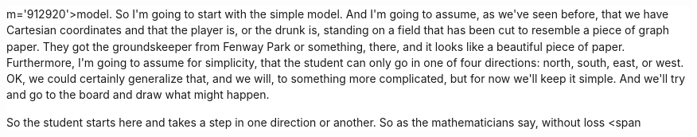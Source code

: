  m='912920'>model.</span> <span m='914360'>So</span> <span
  m='914530'>I'm</span> <span m='914620'>going to</span> <span
  m='914800'>start</span> <span m='915050'>with</span> <span
  m='915150'>the</span> <span m='915230'>simple</span> <span
  m='915600'>model.</span> <span m='916860'>And</span> <span
  m='917090'>I'm</span> <span m='917210'>going to</span> <span
  m='917520'>assume,</span> <span m='918160'>as</span> <span
  m='918370'>we've</span> <span m='918510'>seen</span> <span
  m='918850'>before,</span> <span m='919880'>that</span> <span
  m='920010'>we</span> <span m='920150'>have</span> <span
  m='920380'>Cartesian</span> <span m='921060'>coordinates</span> <span
  m='928510'>and</span> <span m='928910'>that</span> <span m='929090'>the</span>
  <span m='929190'>player</span> <span m='929700'>is,</span> <span
  m='929920'>or</span> <span m='930310'>the</span> <span m='930490'>drunk</span>
  <span m='930830'>is,</span> <span m='930980'>standing</span> <span
  m='931440'>on</span> <span m='931540'>a</span> <span m='931590'>field</span>
  <span m='932130'>that</span> <span m='932260'>has</span> <span
  m='932460'>been</span> <span m='932660'>cut</span> <span m='932990'>to</span>
  <span m='933140'>resemble</span> <span m='933580'>a</span> <span
  m='933650'>piece</span> <span m='933870'>of</span> <span
  m='933980'>graph</span> <span m='934340'>paper.</span> <span
  m='936080'>They</span> <span m='936160'>got</span> <span m='936440'>the</span>
  <span m='936540'>groundskeeper</span> <span m='936900'>from</span> <span
  m='937240'>Fenway</span> <span m='937770'>Park</span> <span
  m='938100'>or</span> <span m='938180'>something,</span> <span
  m='938560'>there,</span> <span m='938780'>and</span> <span
  m='938900'>it</span> <span m='939050'>looks</span> <span
  m='939280'>like</span> <span m='939450'>a</span> <span
  m='939510'>beautiful</span> <span m='939880'>piece of</span> <span
  m='940840'>paper.</span> <span m='941760'>Furthermore,</span> <span
  m='943170'>I'm</span> <span m='943410'>going</span> <span m='943640'>to</span>
  <span m='943770'>assume</span> <span m='944770'>for</span> <span
  m='944920'>simplicity,</span> <span m='946460'>that</span> <span
  m='946630'>the</span> <span m='946740'>student</span> <span
  m='947130'>can</span> <span m='947290'>only</span> <span m='947630'>go</span>
  <span m='947840'>in</span> <span m='947950'>one</span> <span
  m='948140'>of</span> <span m='948260'>four</span> <span
  m='948540'>directions:</span> <span m='949960'>north,</span> <span
  m='950900'>south,</span> <span m='951920'>east,</span> <span
  m='952650'>or</span> <span m='952810'>west.</span> <span m='955830'>OK,</span>
  <span m='956240'>we</span> <span m='956420'>could</span> <span
  m='956670'>certainly</span> <span m='957090'>generalize</span> <span
  m='957770'>that,</span> <span m='958030'>and we</span> <span
  m='958200'>will,</span> <span m='958560'>to</span> <span
  m='958680'>something</span> <span m='959020'>more</span> <span
  m='959190'>complicated,</span> <span m='960420'>but</span> <span
  m='960670'>for</span> <span m='960800'>now</span> <span
  m='961010'>we'll</span> <span m='961190'>keep</span> <span
  m='961430'>it</span> <span m='961510'>simple.</span> <span
  m='963510'>And</span> <span m='963820'>we'll</span> <span m='963970'>try
  and</span> <span m='965080'>go</span> <span m='965230'>to</span> <span
  m='965320'>the</span> <span m='965410'>board</span> <span
  m='965710'>and</span> <span m='965840'>draw</span> <span
  m='966300'>what</span> <span m='966500'>might</span> <span
  m='966720'>happen.</span> </p><p><span m='968240'>So</span> <span
  m='968670'>the</span> <span m='968790'>student</span> <span
  m='969220'>starts</span> <span m='969600'>here</span> <span
  m='972260'>and</span> <span m='972440'>takes</span> <span m='972770'>a</span>
  <span m='972850'>step</span> <span m='973250'>in</span> <span
  m='973380'>one</span> <span m='973630'>direction</span> <span
  m='974140'>or</span> <span m='974250'>another.</span> <span
  m='975850'>So</span> <span m='976050'>as</span> <span m='976300'>the</span>
  <span m='976360'>mathematicians</span> <span m='977170'>say,</span> <span
  m='977420'>without</span> <span m='977840'>loss</span> <span